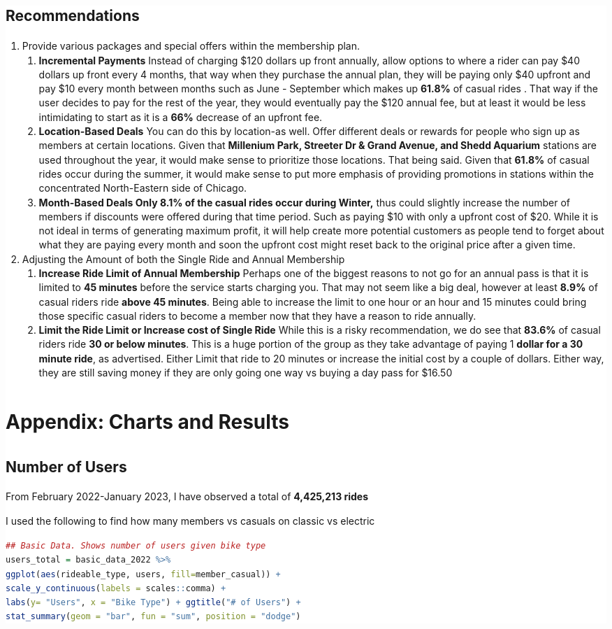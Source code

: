 ## Recommendations

1. Provide various packages and special offers within the membership plan.
    1. **Incremental Payments**
    Instead of charging $120 dollars up front annually, allow options to where a rider can pay $40 dollars up front every 4 months, that way when they purchase the annual plan, they will be paying only $40 upfront and pay $10 every month between months such as June - September which makes up **61.8%** of casual rides . That way if the user decides to pay for the rest of the year, they would eventually pay the $120 annual fee, but at least it would be less intimidating to start as it is a **66%** decrease of an upfront fee.
    2. **Location-Based Deals**
    You can do this by location-as well. Offer different deals or rewards for people who sign up as members at certain locations. Given that **Millenium Park, Streeter Dr & Grand Avenue, and Shedd Aquarium** stations are used throughout the year, it would make sense to prioritize those locations. That being said. Given that  **61.8%** of casual rides occur during the summer, it would make sense to put more emphasis of providing promotions in stations within the concentrated North-Eastern side of Chicago.
    3. **Month-Based Deals
    Only 8.1% of the casual rides occur during Winter,** thus could slightly increase the number of members if discounts were offered during that time period. Such as paying $10 with only a upfront cost of $20. While it is not ideal in terms of generating maximum profit, it will help create more potential customers as people tend to forget about what they are paying every month and soon the upfront cost might reset back to the original price after a given time.
2. Adjusting the Amount of both the Single Ride and Annual Membership
    1. **Increase Ride Limit of Annual Membership**
    Perhaps one of the biggest reasons to not go for an annual pass is that it is limited to **45 minutes** before the service starts charging you. That may not seem like a big deal, however at least ******8.9%****** of casual riders ride **above 45 minutes**. Being able to increase the limit to one hour or an hour and 15 minutes could bring those specific casual riders to become a member now that they have a reason to ride annually.
    2. **********************************************************Limit the Ride Limit or Increase cost of Single Ride**********************************************************
    While this is a risky recommendation, we do see that **************83.6%************** of casual riders ride **30 or below minutes**. This is a huge portion of the group as they take advantage of paying 1 **dollar for a 30 minute ride**, as advertised. Either Limit that ride to 20 minutes or increase the initial cost by a couple of dollars. Either way, they are still saving money if they are only going one way vs buying a day pass for $16.50

# Appendix: Charts and Results

## Number of Users

From February 2022-January 2023, I have observed a total of **********************4,425,213 rides**********************

I used the following to find how many members vs casuals on classic vs electric

```r
## Basic Data. Shows number of users given bike type
users_total = basic_data_2022 %>%
ggplot(aes(rideable_type, users, fill=member_casual)) +
scale_y_continuous(labels = scales::comma) +
labs(y= "Users", x = "Bike Type") + ggtitle("# of Users") +
stat_summary(geom = "bar", fun = "sum", position = "dodge")
```
